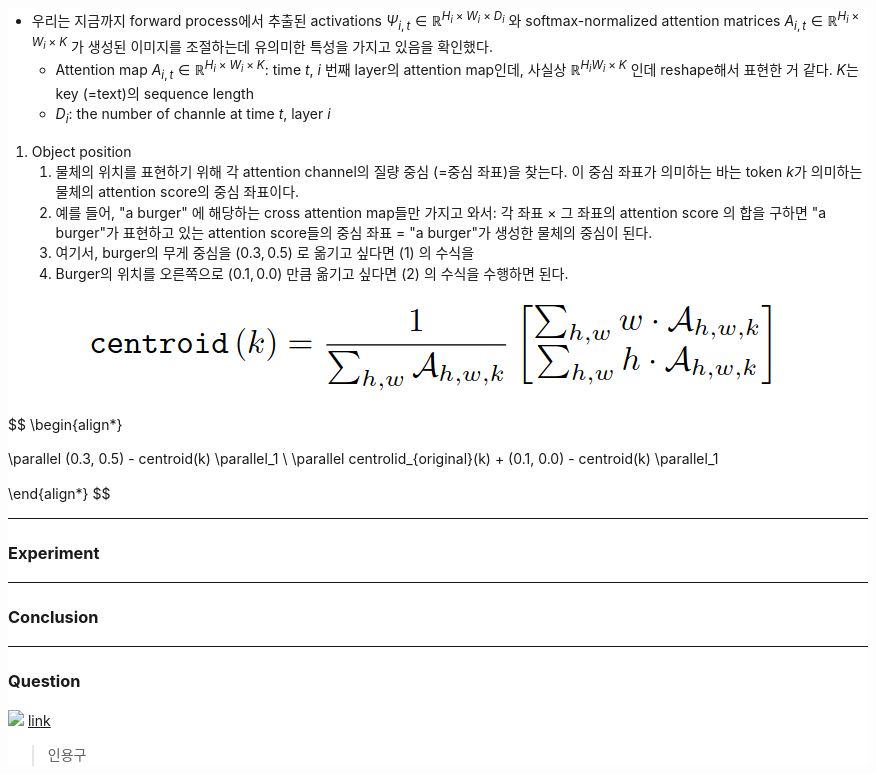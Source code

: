 - 우리는 지금까지 forward process에서 추출된 activations $\Psi_{i,t} \in \mathbb{R}^{H_i \times W_i \times D_i}$ 와 softmax-normalized attention matrices $A_{i,t} \in \mathbb{R}^{H_i \times W_i \times K}$ 가 생성된 이미지를 조절하는데 유의미한 특성을 가지고 있음을 확인했다. 
  - Attention map $A_{i,t} \in \mathbb{R}^{H_i \times W_i \times K}$: time $t$, $i$ 번째 layer의 attention map인데, 사실상 $\mathbb{R}^{H_iW_i \times K}$ 인데 reshape해서 표현한 거 같다. $K$는 key (=text)의 sequence length
  - $D_i$: the number of channle at time $t$, layer $i$


1. Object position
   1. 물체의 위치를 표현하기 위해 각 attention channel의 질량 중심 (=중심 좌표)을 찾는다. 이 중심 좌표가 의미하는 바는 token $k$가 의미하는 물체의 attention score의 중심 좌표이다.
   2. 예를 들어, "a burger" 에 해당하는 cross attention map들만 가지고 와서: 각 좌표 $\times$ 그 좌표의 attention score 의 합을 구하면 "a burger"가 표현하고 있는 attention score들의 중심 좌표 $=$ "a burger"가 생성한 물체의 중심이 된다. 
   3. 여기서, burger의 무게 중심을 $(0.3, 0.5)$ 로 옮기고 싶다면 $(1)$ 의 수식을 
   4. Burger의 위치를 오른쪽으로 $(0.1, 0.0)$ 만큼 옮기고 싶다면 $(2)$ 의 수식을 수행하면 된다. 

<p align="center">
<img src='./img4.png'>
</p>

$$ \begin{align*} 

\parallel (0.3, 0.5) - centroid(k) \parallel_1
\\
\parallel centrolid_{original}(k) + (0.1, 0.0) - centroid(k) \parallel_1

\end{align*} $$






***

### <strong>Experiment</strong>


***

### <strong>Conclusion</strong>


***

### <strong>Question</strong>



![](img_path)
<a href="">link</a>


> 인용구
